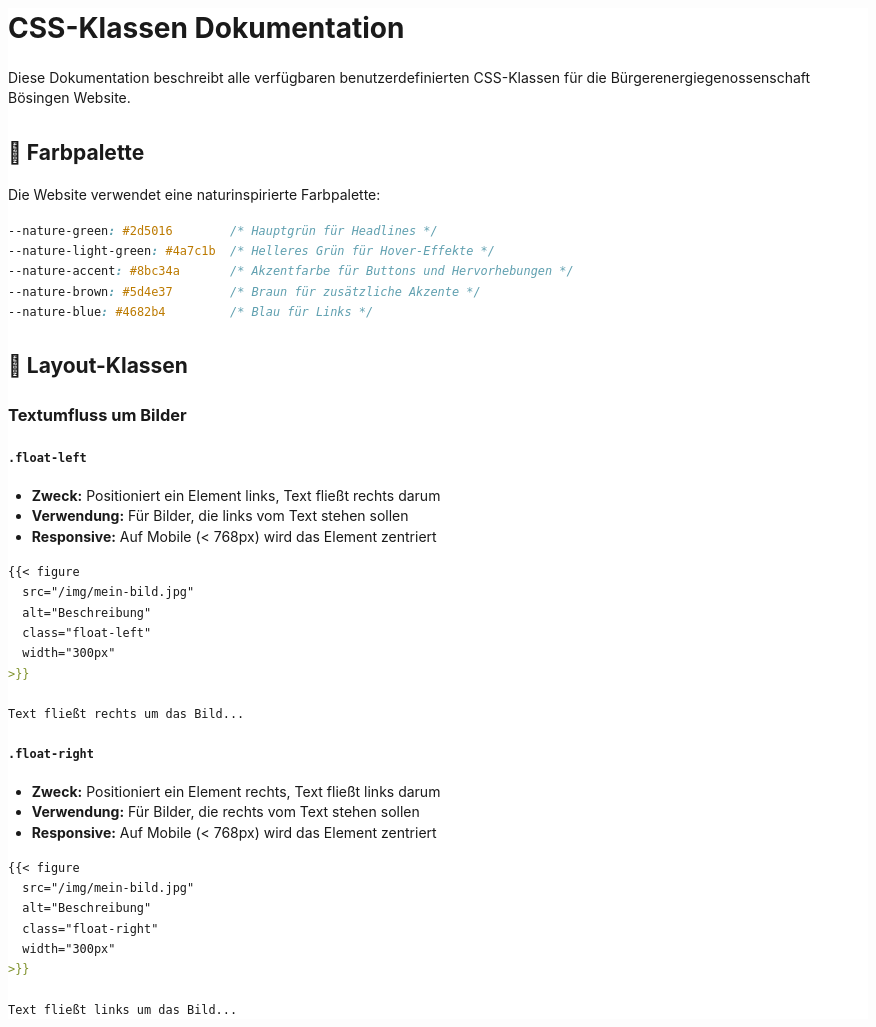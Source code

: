 # CSS-Klassen Dokumentation

Diese Dokumentation beschreibt alle verfügbaren benutzerdefinierten CSS-Klassen für die Bürgerenergiegenossenschaft Bösingen Website.

## 🎨 Farbpalette

Die Website verwendet eine naturinspirierte Farbpalette:

```css
--nature-green: #2d5016        /* Hauptgrün für Headlines */
--nature-light-green: #4a7c1b  /* Helleres Grün für Hover-Effekte */
--nature-accent: #8bc34a       /* Akzentfarbe für Buttons und Hervorhebungen */
--nature-brown: #5d4e37        /* Braun für zusätzliche Akzente */
--nature-blue: #4682b4         /* Blau für Links */
```

## 📐 Layout-Klassen

### Textumfluss um Bilder

#### `.float-left`
- **Zweck:** Positioniert ein Element links, Text fließt rechts darum
- **Verwendung:** Für Bilder, die links vom Text stehen sollen
- **Responsive:** Auf Mobile (< 768px) wird das Element zentriert

```markdown
{{< figure
  src="/img/mein-bild.jpg"
  alt="Beschreibung"
  class="float-left"
  width="300px"
>}}

Text fließt rechts um das Bild...
```

#### `.float-right`
- **Zweck:** Positioniert ein Element rechts, Text fließt links darum
- **Verwendung:** Für Bilder, die rechts vom Text stehen sollen
- **Responsive:** Auf Mobile (< 768px) wird das Element zentriert

```markdown
{{< figure
  src="/img/mein-bild.jpg"
  alt="Beschreibung"
  class="float-right"
  width="300px"
>}}

Text fließt links um das Bild...
```
